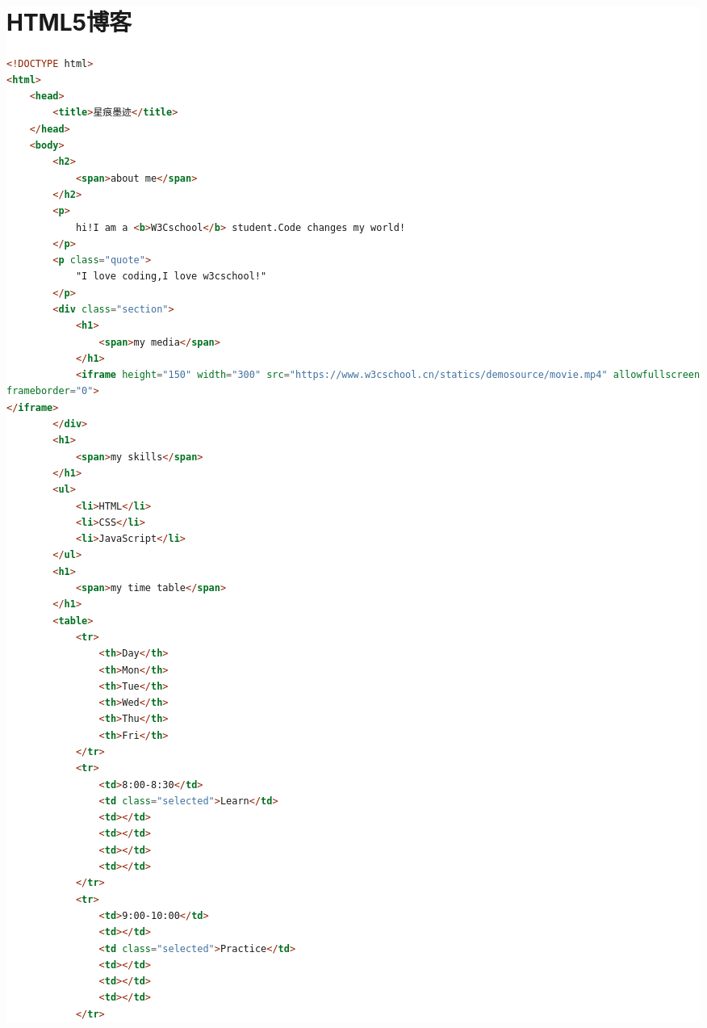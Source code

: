 
# HTML5博客

```html
<!DOCTYPE html>
<html>
    <head>
        <title>星痕墨迹</title>
    </head>
    <body>
        <h2>
            <span>about me</span>
        </h2>
        <p>
            hi!I am a <b>W3Cschool</b> student.Code changes my world!
        </p>
        <p class="quote">
            "I love coding,I love w3cschool!"
        </p>
        <div class="section">
            <h1>
                <span>my media</span>
            </h1>
            <iframe height="150" width="300" src="https://www.w3cschool.cn/statics/demosource/movie.mp4" allowfullscreen frameborder="0">
</iframe>
        </div>
        <h1>
            <span>my skills</span>
        </h1>
        <ul>
            <li>HTML</li>
            <li>CSS</li>
            <li>JavaScript</li>
        </ul>
        <h1>
            <span>my time table</span>
        </h1>
        <table>
            <tr>
            	<th>Day</th>
                <th>Mon</th>
                <th>Tue</th>
                <th>Wed</th>
                <th>Thu</th>
                <th>Fri</th>
            </tr>
            <tr>
            	<td>8:00-8:30</td>
                <td class="selected">Learn</td>
                <td></td>
                <td></td>
                <td></td>
                <td></td>
            </tr>
            <tr>
            	<td>9:00-10:00</td>
                <td></td>
                <td class="selected">Practice</td>
                <td></td>
                <td></td>
                <td></td>
            </tr>
```